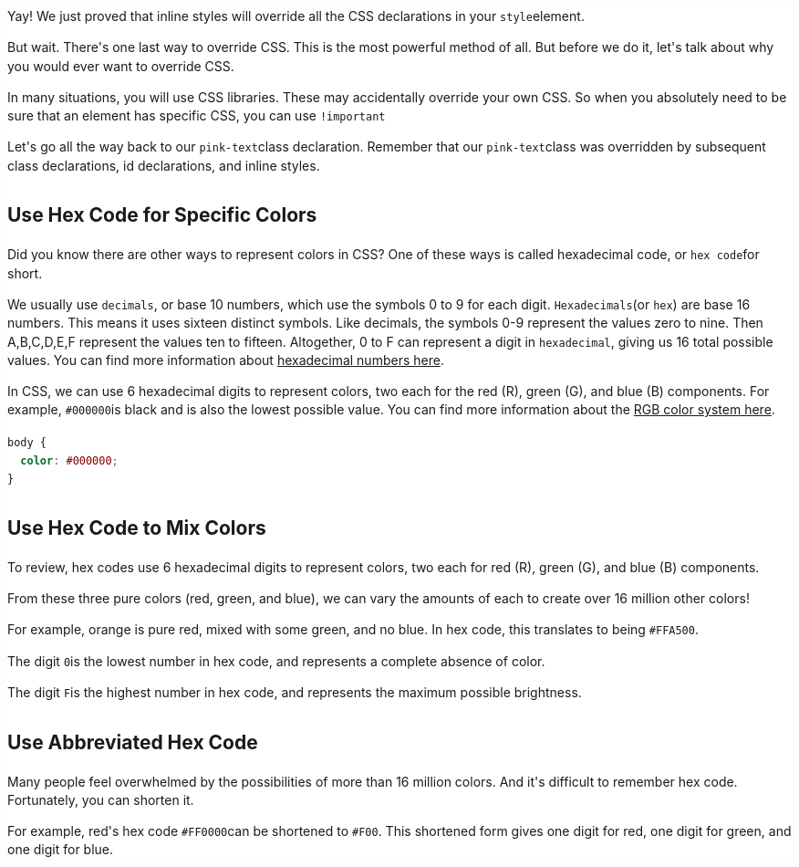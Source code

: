 Yay! We just proved that inline styles will override all the CSS declarations in your `style`element.

But wait. There's one last way to override CSS. This is the most powerful method of all. But before we do it, let's talk about why you would ever want to override CSS.

In many situations, you will use CSS libraries. These may accidentally override your own CSS. So when you absolutely need to be sure that an element has specific CSS, you can use `!important`

Let's go all the way back to our `pink-text`class declaration. Remember that our `pink-text`class was overridden by subsequent class declarations, id declarations, and inline styles.

## Use Hex Code for Specific Colors

Did you know there are other ways to represent colors in CSS? One of these ways is called hexadecimal code, or `hex code`for short.

We usually use `decimals`, or base 10 numbers, which use the symbols 0 to 9 for each digit. `Hexadecimals`\(or `hex`\) are base 16 numbers. This means it uses sixteen distinct symbols. Like decimals, the symbols 0-9 represent the values zero to nine. Then A,B,C,D,E,F represent the values ten to fifteen. Altogether, 0 to F can represent a digit in `hexadecimal`, giving us 16 total possible values. You can find more information about [hexadecimal numbers here](https://en.wikipedia.org/wiki/Hexadecimal).

In CSS, we can use 6 hexadecimal digits to represent colors, two each for the red \(R\), green \(G\), and blue \(B\) components. For example, `#000000`is black and is also the lowest possible value. You can find more information about the [RGB color system here](https://en.wikipedia.org/wiki/RGB_color_model).

```css
body {
  color: #000000;
}
```

## Use Hex Code to Mix Colors

To review, hex codes use 6 hexadecimal digits to represent colors, two each for red \(R\), green \(G\), and blue \(B\) components.

From these three pure colors \(red, green, and blue\), we can vary the amounts of each to create over 16 million other colors!

For example, orange is pure red, mixed with some green, and no blue. In hex code, this translates to being `#FFA500`.

The digit `0`is the lowest number in hex code, and represents a complete absence of color.

The digit `F`is the highest number in hex code, and represents the maximum possible brightness.

## Use Abbreviated Hex Code

Many people feel overwhelmed by the possibilities of more than 16 million colors. And it's difficult to remember hex code. Fortunately, you can shorten it.

For example, red's hex code `#FF0000`can be shortened to `#F00`. This shortened form gives one digit for red, one digit for green, and one digit for blue.
